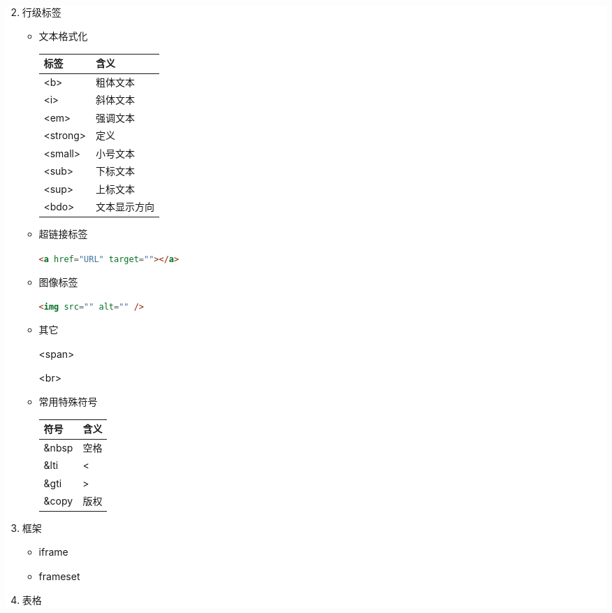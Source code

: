 2.  行级标签

    -   文本格式化

        | 标签      | 含义         |
        | --------- | ------------ |
        | \<b>      | 粗体文本     |
        | \<i>      | 斜体文本     |
        | \<em>     | 强调文本     |
        | \<strong> | 定义         |
        | \<small>  | 小号文本     |
        | \<sub>    | 下标文本     |
        | \<sup>    | 上标文本     |
        | \<bdo>    | 文本显示方向 |

    -   超链接标签

        ```html
        <a href="URL" target=""></a>
        ```

    -   图像标签

        ```html
        <img src="" alt="" />
        ```

    -   其它

        \<span>

        \<br>

    -   常用特殊符号

        | 符号   | 含义 |
        | ------ | ---- |
        | \&nbsp | 空格 |
        | \&lti  | <    |
        | \&gti  | >    |
        | &copy  | 版权 |

3.  框架

    -   iframe

    -   frameset

4.  表格
